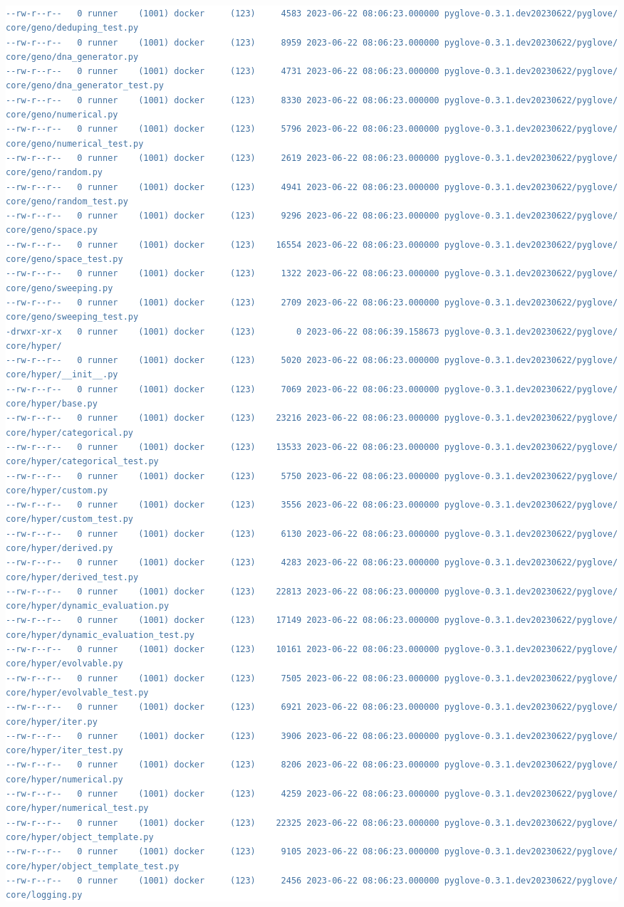 ```diff
--rw-r--r--   0 runner    (1001) docker     (123)     4583 2023-06-22 08:06:23.000000 pyglove-0.3.1.dev20230622/pyglove/core/geno/deduping_test.py
--rw-r--r--   0 runner    (1001) docker     (123)     8959 2023-06-22 08:06:23.000000 pyglove-0.3.1.dev20230622/pyglove/core/geno/dna_generator.py
--rw-r--r--   0 runner    (1001) docker     (123)     4731 2023-06-22 08:06:23.000000 pyglove-0.3.1.dev20230622/pyglove/core/geno/dna_generator_test.py
--rw-r--r--   0 runner    (1001) docker     (123)     8330 2023-06-22 08:06:23.000000 pyglove-0.3.1.dev20230622/pyglove/core/geno/numerical.py
--rw-r--r--   0 runner    (1001) docker     (123)     5796 2023-06-22 08:06:23.000000 pyglove-0.3.1.dev20230622/pyglove/core/geno/numerical_test.py
--rw-r--r--   0 runner    (1001) docker     (123)     2619 2023-06-22 08:06:23.000000 pyglove-0.3.1.dev20230622/pyglove/core/geno/random.py
--rw-r--r--   0 runner    (1001) docker     (123)     4941 2023-06-22 08:06:23.000000 pyglove-0.3.1.dev20230622/pyglove/core/geno/random_test.py
--rw-r--r--   0 runner    (1001) docker     (123)     9296 2023-06-22 08:06:23.000000 pyglove-0.3.1.dev20230622/pyglove/core/geno/space.py
--rw-r--r--   0 runner    (1001) docker     (123)    16554 2023-06-22 08:06:23.000000 pyglove-0.3.1.dev20230622/pyglove/core/geno/space_test.py
--rw-r--r--   0 runner    (1001) docker     (123)     1322 2023-06-22 08:06:23.000000 pyglove-0.3.1.dev20230622/pyglove/core/geno/sweeping.py
--rw-r--r--   0 runner    (1001) docker     (123)     2709 2023-06-22 08:06:23.000000 pyglove-0.3.1.dev20230622/pyglove/core/geno/sweeping_test.py
-drwxr-xr-x   0 runner    (1001) docker     (123)        0 2023-06-22 08:06:39.158673 pyglove-0.3.1.dev20230622/pyglove/core/hyper/
--rw-r--r--   0 runner    (1001) docker     (123)     5020 2023-06-22 08:06:23.000000 pyglove-0.3.1.dev20230622/pyglove/core/hyper/__init__.py
--rw-r--r--   0 runner    (1001) docker     (123)     7069 2023-06-22 08:06:23.000000 pyglove-0.3.1.dev20230622/pyglove/core/hyper/base.py
--rw-r--r--   0 runner    (1001) docker     (123)    23216 2023-06-22 08:06:23.000000 pyglove-0.3.1.dev20230622/pyglove/core/hyper/categorical.py
--rw-r--r--   0 runner    (1001) docker     (123)    13533 2023-06-22 08:06:23.000000 pyglove-0.3.1.dev20230622/pyglove/core/hyper/categorical_test.py
--rw-r--r--   0 runner    (1001) docker     (123)     5750 2023-06-22 08:06:23.000000 pyglove-0.3.1.dev20230622/pyglove/core/hyper/custom.py
--rw-r--r--   0 runner    (1001) docker     (123)     3556 2023-06-22 08:06:23.000000 pyglove-0.3.1.dev20230622/pyglove/core/hyper/custom_test.py
--rw-r--r--   0 runner    (1001) docker     (123)     6130 2023-06-22 08:06:23.000000 pyglove-0.3.1.dev20230622/pyglove/core/hyper/derived.py
--rw-r--r--   0 runner    (1001) docker     (123)     4283 2023-06-22 08:06:23.000000 pyglove-0.3.1.dev20230622/pyglove/core/hyper/derived_test.py
--rw-r--r--   0 runner    (1001) docker     (123)    22813 2023-06-22 08:06:23.000000 pyglove-0.3.1.dev20230622/pyglove/core/hyper/dynamic_evaluation.py
--rw-r--r--   0 runner    (1001) docker     (123)    17149 2023-06-22 08:06:23.000000 pyglove-0.3.1.dev20230622/pyglove/core/hyper/dynamic_evaluation_test.py
--rw-r--r--   0 runner    (1001) docker     (123)    10161 2023-06-22 08:06:23.000000 pyglove-0.3.1.dev20230622/pyglove/core/hyper/evolvable.py
--rw-r--r--   0 runner    (1001) docker     (123)     7505 2023-06-22 08:06:23.000000 pyglove-0.3.1.dev20230622/pyglove/core/hyper/evolvable_test.py
--rw-r--r--   0 runner    (1001) docker     (123)     6921 2023-06-22 08:06:23.000000 pyglove-0.3.1.dev20230622/pyglove/core/hyper/iter.py
--rw-r--r--   0 runner    (1001) docker     (123)     3906 2023-06-22 08:06:23.000000 pyglove-0.3.1.dev20230622/pyglove/core/hyper/iter_test.py
--rw-r--r--   0 runner    (1001) docker     (123)     8206 2023-06-22 08:06:23.000000 pyglove-0.3.1.dev20230622/pyglove/core/hyper/numerical.py
--rw-r--r--   0 runner    (1001) docker     (123)     4259 2023-06-22 08:06:23.000000 pyglove-0.3.1.dev20230622/pyglove/core/hyper/numerical_test.py
--rw-r--r--   0 runner    (1001) docker     (123)    22325 2023-06-22 08:06:23.000000 pyglove-0.3.1.dev20230622/pyglove/core/hyper/object_template.py
--rw-r--r--   0 runner    (1001) docker     (123)     9105 2023-06-22 08:06:23.000000 pyglove-0.3.1.dev20230622/pyglove/core/hyper/object_template_test.py
--rw-r--r--   0 runner    (1001) docker     (123)     2456 2023-06-22 08:06:23.000000 pyglove-0.3.1.dev20230622/pyglove/core/logging.py
```